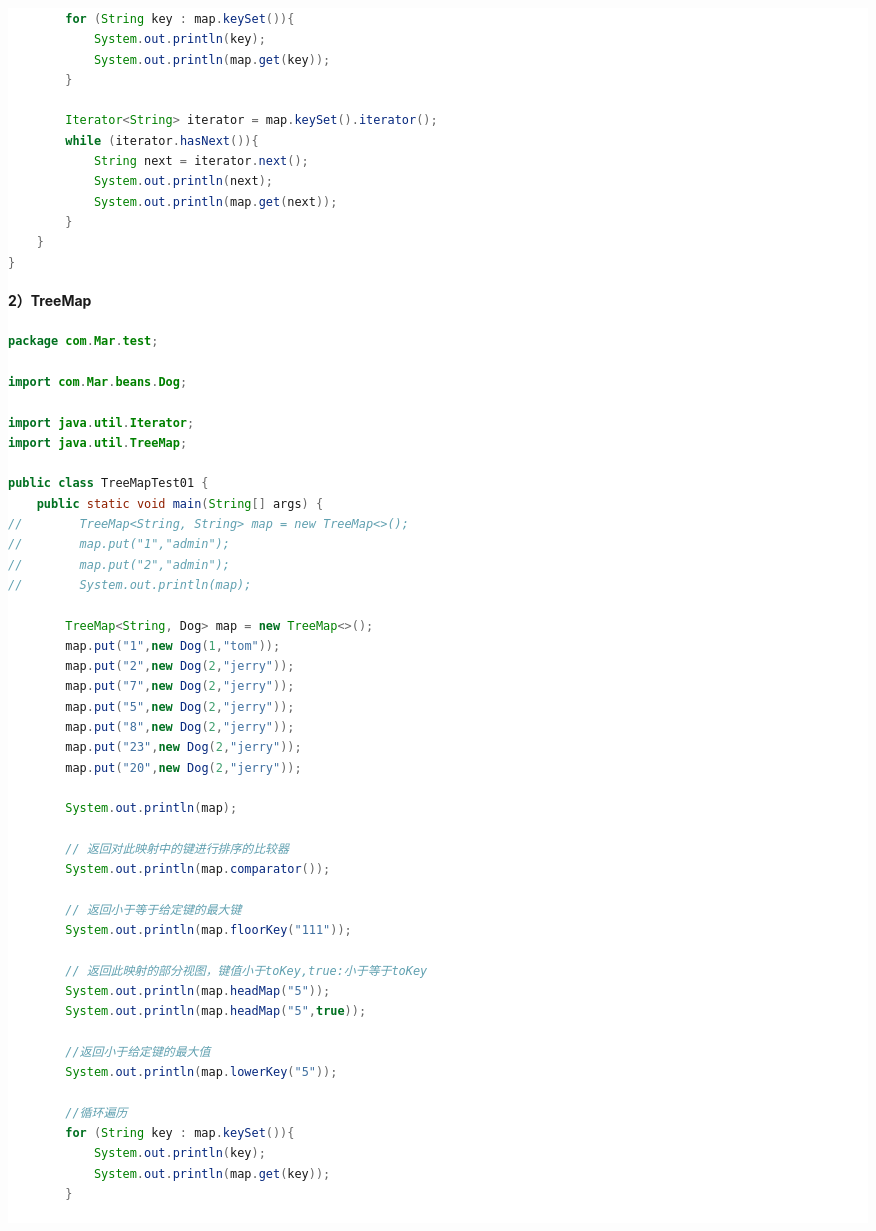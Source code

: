 ```java
        for (String key : map.keySet()){
            System.out.println(key);
            System.out.println(map.get(key));
        }
        
        Iterator<String> iterator = map.keySet().iterator();
        while (iterator.hasNext()){
            String next = iterator.next();
            System.out.println(next);
            System.out.println(map.get(next));
        }
    }
}

```



#### 	2）TreeMap

```java
package com.Mar.test;

import com.Mar.beans.Dog;

import java.util.Iterator;
import java.util.TreeMap;

public class TreeMapTest01 {
    public static void main(String[] args) {
//        TreeMap<String, String> map = new TreeMap<>();
//        map.put("1","admin");
//        map.put("2","admin");
//        System.out.println(map);

        TreeMap<String, Dog> map = new TreeMap<>();
        map.put("1",new Dog(1,"tom"));
        map.put("2",new Dog(2,"jerry"));
        map.put("7",new Dog(2,"jerry"));
        map.put("5",new Dog(2,"jerry"));
        map.put("8",new Dog(2,"jerry"));
        map.put("23",new Dog(2,"jerry"));
        map.put("20",new Dog(2,"jerry"));
        
        System.out.println(map);
        
        // 返回对此映射中的键进行排序的比较器
        System.out.println(map.comparator());
        
        // 返回小于等于给定键的最大键
        System.out.println(map.floorKey("111"));
        
        // 返回此映射的部分视图，键值小于toKey,true:小于等于toKey
        System.out.println(map.headMap("5"));
        System.out.println(map.headMap("5",true));

        //返回小于给定键的最大值
        System.out.println(map.lowerKey("5"));
        
        //循环遍历
        for (String key : map.keySet()){
            System.out.println(key);
            System.out.println(map.get(key));
        }
        
```